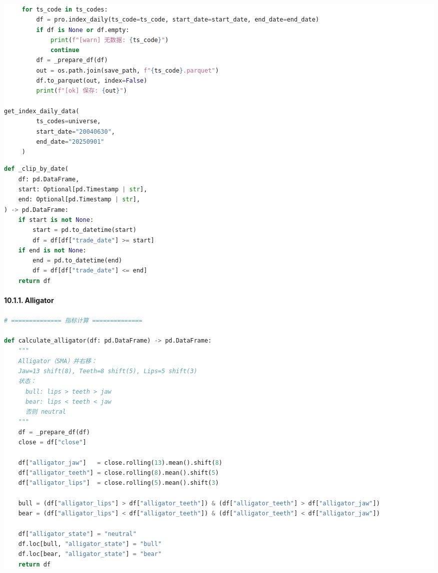 ```python
     for ts_code in ts_codes:
         df = pro.index_daily(ts_code=ts_code, start_date=start_date, end_date=end_date)
         if df is None or df.empty:
             print(f"[warn] 无数据: {ts_code}")
             continue
         df = _prepare_df(df)
         out = os.path.join(save_path, f"{ts_code}.parquet")
         df.to_parquet(out, index=False)
         print(f"[ok] 保存: {out}")

get_index_daily_data(
         ts_codes=universe,
         start_date="20040630",
         end_date="20250901"
     )
```

```python
def _clip_by_date(
    df: pd.DataFrame,
    start: Optional[pd.Timestamp | str],
    end: Optional[pd.Timestamp | str],
) -> pd.DataFrame:
    if start is not None:
        start = pd.to_datetime(start)
        df = df[df["trade_date"] >= start]
    if end is not None:
        end = pd.to_datetime(end)
        df = df[df["trade_date"] <= end]
    return df

```

#### 10.1.1. Alligator
```python
# ============== 指标计算 ==============

def calculate_alligator(df: pd.DataFrame) -> pd.DataFrame:
    """
    Alligator（SMA）并右移：
    Jaw=13 shift(8), Teeth=8 shift(5), Lips=5 shift(3)
    状态：
      bull: lips > teeth > jaw
      bear: lips < teeth < jaw
      否则 neutral
    """
    df = _prepare_df(df)
    close = df["close"]

    df["alligator_jaw"]   = close.rolling(13).mean().shift(8)
    df["alligator_teeth"] = close.rolling(8).mean().shift(5)
    df["alligator_lips"]  = close.rolling(5).mean().shift(3)

    bull = (df["alligator_lips"] > df["alligator_teeth"]) & (df["alligator_teeth"] > df["alligator_jaw"])
    bear = (df["alligator_lips"] < df["alligator_teeth"]) & (df["alligator_teeth"] < df["alligator_jaw"])

    df["alligator_state"] = "neutral"
    df.loc[bull, "alligator_state"] = "bull"
    df.loc[bear, "alligator_state"] = "bear"
    return df
```
